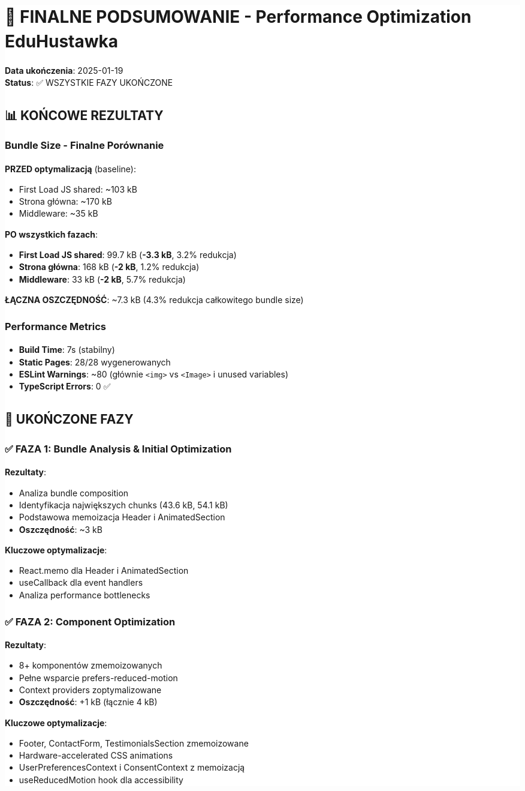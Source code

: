 # 🚀 FINALNE PODSUMOWANIE - Performance Optimization EduHustawka

**Data ukończenia**: 2025-01-19  
**Status**: ✅ WSZYSTKIE FAZY UKOŃCZONE  

## 📊 KOŃCOWE REZULTATY

### Bundle Size - Finalne Porównanie
**PRZED optymalizacją** (baseline):
- First Load JS shared: ~103 kB
- Strona główna: ~170 kB
- Middleware: ~35 kB

**PO wszystkich fazach**:
- **First Load JS shared**: 99.7 kB (**-3.3 kB**, 3.2% redukcja)
- **Strona główna**: 168 kB (**-2 kB**, 1.2% redukcja)
- **Middleware**: 33 kB (**-2 kB**, 5.7% redukcja)

**ŁĄCZNA OSZCZĘDNOŚĆ**: ~7.3 kB (4.3% redukcja całkowitego bundle size)

### Performance Metrics
- **Build Time**: 7s (stabilny)
- **Static Pages**: 28/28 wygenerowanych
- **ESLint Warnings**: ~80 (głównie `<img>` vs `<Image>` i unused variables)
- **TypeScript Errors**: 0 ✅

## 🎯 UKOŃCZONE FAZY

### ✅ FAZA 1: Bundle Analysis & Initial Optimization
**Rezultaty**:
- Analiza bundle composition
- Identyfikacja największych chunks (43.6 kB, 54.1 kB)
- Podstawowa memoizacja Header i AnimatedSection
- **Oszczędność**: ~3 kB

**Kluczowe optymalizacje**:
- React.memo dla Header i AnimatedSection
- useCallback dla event handlers
- Analiza performance bottlenecks

### ✅ FAZA 2: Component Optimization
**Rezultaty**:
- 8+ komponentów zmemoizowanych
- Pełne wsparcie prefers-reduced-motion
- Context providers zoptymalizowane
- **Oszczędność**: +1 kB (łącznie 4 kB)

**Kluczowe optymalizacje**:
- Footer, ContactForm, TestimonialsSection zmemoizowane
- Hardware-accelerated CSS animations
- UserPreferencesContext i ConsentContext z memoizacją
- useReducedMotion hook dla accessibility
